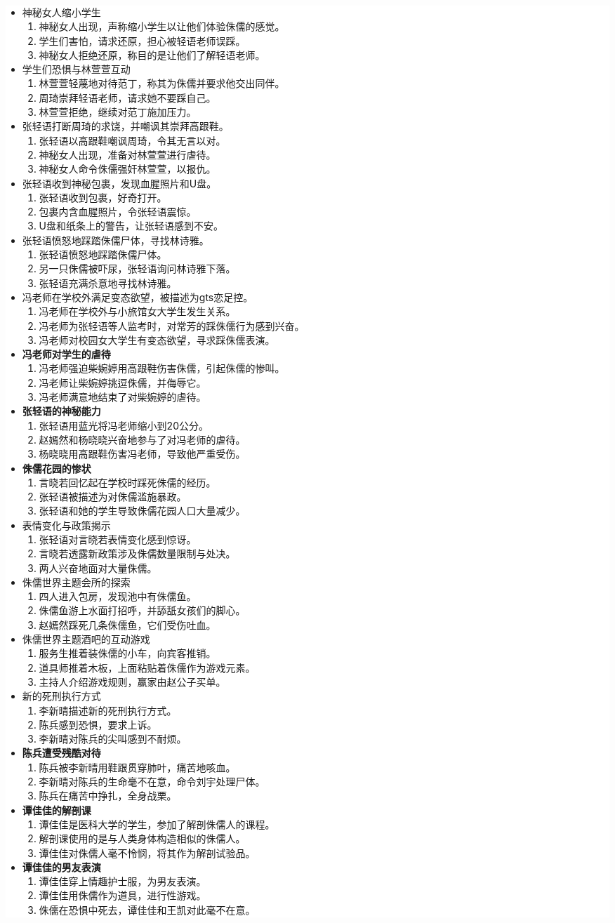 -   神秘女人缩小学生
    1.  神秘女人出现，声称缩小学生以让他们体验侏儒的感觉。
    2.  学生们害怕，请求还原，担心被轻语老师误踩。
    3.  神秘女人拒绝还原，称目的是让他们了解轻语老师。
-   学生们恐惧与林萱萱互动
    1.  林萱萱轻蔑地对待范丁，称其为侏儒并要求他交出同伴。
    2.  周琦崇拜轻语老师，请求她不要踩自己。
    3.  林萱萱拒绝，继续对范丁施加压力。
-   张轻语打断周琦的求饶，并嘲讽其崇拜高跟鞋。
    1.  张轻语以高跟鞋嘲讽周琦，令其无言以对。
    2.  神秘女人出现，准备对林萱萱进行虐待。
    3.  神秘女人命令侏儒强奸林萱萱，以报仇。
-   张轻语收到神秘包裹，发现血腥照片和U盘。
    1.  张轻语收到包裹，好奇打开。
    2.  包裹内含血腥照片，令张轻语震惊。
    3.  U盘和纸条上的警告，让张轻语感到不安。
-   张轻语愤怒地踩踏侏儒尸体，寻找林诗雅。
    1.  张轻语愤怒地踩踏侏儒尸体。
    2.  另一只侏儒被吓尿，张轻语询问林诗雅下落。
    3.  张轻语充满杀意地寻找林诗雅。
-   冯老师在学校外满足变态欲望，被描述为gts恋足控。
    1.  冯老师在学校外与小旅馆女大学生发生关系。
    2.  冯老师为张轻语等人监考时，对常芳的踩侏儒行为感到兴奋。
    3.  冯老师对校园女大学生有变态欲望，寻求踩侏儒表演。
-   **冯老师对学生的虐待**
    1.  冯老师强迫柴婉婷用高跟鞋伤害侏儒，引起侏儒的惨叫。
    2.  冯老师让柴婉婷挑逗侏儒，并侮辱它。
    3.  冯老师满意地结束了对柴婉婷的虐待。
-   **张轻语的神秘能力**
    1.  张轻语用蓝光将冯老师缩小到20公分。
    2.  赵嫣然和杨晓晓兴奋地参与了对冯老师的虐待。
    3.  杨晓晓用高跟鞋伤害冯老师，导致他严重受伤。
-   **侏儒花园的惨状**
    1.  言晓若回忆起在学校时踩死侏儒的经历。
    2.  张轻语被描述为对侏儒滥施暴政。
    3.  张轻语和她的学生导致侏儒花园人口大量减少。
-   表情变化与政策揭示
    1.  张轻语对言晓若表情变化感到惊讶。
    2.  言晓若透露新政策涉及侏儒数量限制与处决。
    3.  两人兴奋地面对大量侏儒。
-   侏儒世界主题会所的探索
    1.  四人进入包房，发现池中有侏儒鱼。
    2.  侏儒鱼游上水面打招呼，并舔舐女孩们的脚心。
    3.  赵嫣然踩死几条侏儒鱼，它们受伤吐血。
-   侏儒世界主题酒吧的互动游戏
    1.  服务生推着装侏儒的小车，向宾客推销。
    2.  道具师推着木板，上面粘贴着侏儒作为游戏元素。
    3.  主持人介绍游戏规则，赢家由赵公子买单。
-   新的死刑执行方式
    1.  李新晴描述新的死刑执行方式。
    2.  陈兵感到恐惧，要求上诉。
    3.  李新晴对陈兵的尖叫感到不耐烦。
-   **陈兵遭受残酷对待**
    1.  陈兵被李新晴用鞋跟贯穿肺叶，痛苦地咳血。
    2.  李新晴对陈兵的生命毫不在意，命令刘宇处理尸体。
    3.  陈兵在痛苦中挣扎，全身战栗。
-   **谭佳佳的解剖课**
    1.  谭佳佳是医科大学的学生，参加了解剖侏儒人的课程。
    2.  解剖课使用的是与人类身体构造相似的侏儒人。
    3.  谭佳佳对侏儒人毫不怜悯，将其作为解剖试验品。
-   **谭佳佳的男友表演**
    1.  谭佳佳穿上情趣护士服，为男友表演。
    2.  谭佳佳用侏儒作为道具，进行性游戏。
    3.  侏儒在恐惧中死去，谭佳佳和王凯对此毫不在意。